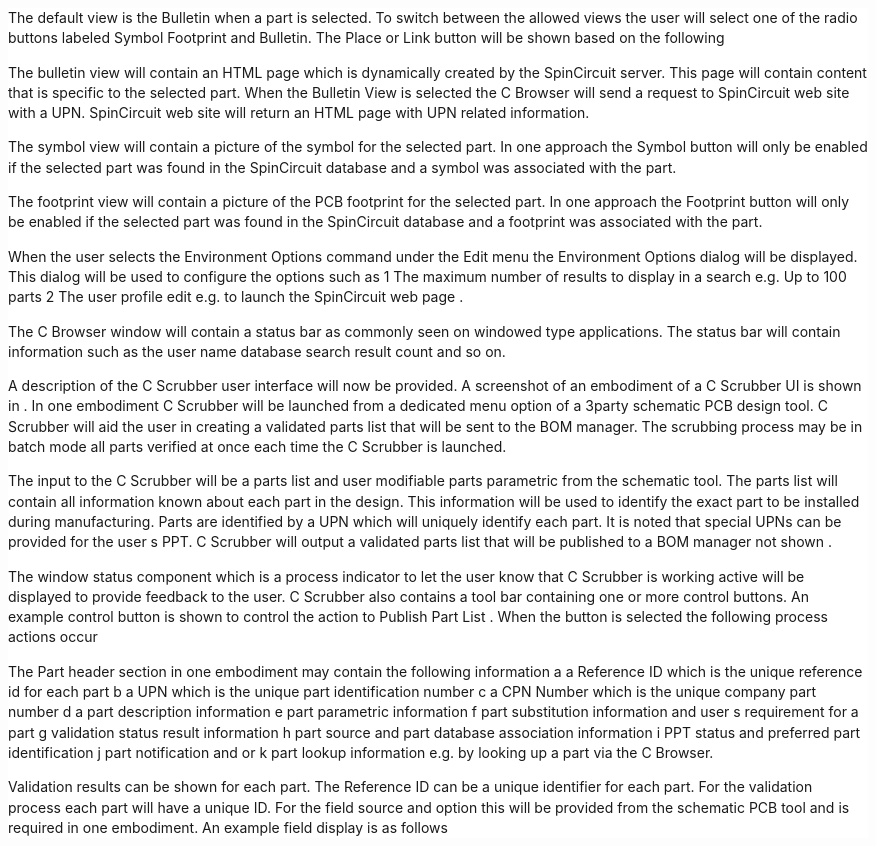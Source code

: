 The default view is the Bulletin when a part is selected. To switch between the allowed views the user will select one of the radio buttons labeled Symbol Footprint and Bulletin. The Place or Link button will be shown based on the following 

The bulletin view will contain an HTML page which is dynamically created by the SpinCircuit server. This page will contain content that is specific to the selected part. When the Bulletin View is selected the C Browser will send a request to SpinCircuit web site with a UPN. SpinCircuit web site will return an HTML page with UPN related information.

The symbol view will contain a picture of the symbol for the selected part. In one approach the Symbol button will only be enabled if the selected part was found in the SpinCircuit database and a symbol was associated with the part.

The footprint view will contain a picture of the PCB footprint for the selected part. In one approach the Footprint button will only be enabled if the selected part was found in the SpinCircuit database and a footprint was associated with the part.

When the user selects the Environment Options command under the Edit menu the Environment Options dialog will be displayed. This dialog will be used to configure the options such as 1 The maximum number of results to display in a search e.g. Up to 100 parts 2 The user profile edit e.g. to launch the SpinCircuit web page .

The C Browser window will contain a status bar as commonly seen on windowed type applications. The status bar will contain information such as the user name database search result count and so on.

A description of the C Scrubber user interface will now be provided. A screenshot of an embodiment of a C Scrubber UI is shown in . In one embodiment C Scrubber will be launched from a dedicated menu option of a 3party schematic PCB design tool. C Scrubber will aid the user in creating a validated parts list that will be sent to the BOM manager. The scrubbing process may be in batch mode all parts verified at once each time the C Scrubber is launched.

The input to the C Scrubber will be a parts list and user modifiable parts parametric from the schematic tool. The parts list will contain all information known about each part in the design. This information will be used to identify the exact part to be installed during manufacturing. Parts are identified by a UPN which will uniquely identify each part. It is noted that special UPNs can be provided for the user s PPT. C Scrubber will output a validated parts list that will be published to a BOM manager not shown .

The window status component which is a process indicator to let the user know that C Scrubber is working active will be displayed to provide feedback to the user. C Scrubber also contains a tool bar containing one or more control buttons. An example control button is shown to control the action to Publish Part List . When the button is selected the following process actions occur 

The Part header section in one embodiment may contain the following information a a Reference ID which is the unique reference id for each part b a UPN which is the unique part identification number c a CPN Number which is the unique company part number d a part description information e part parametric information f part substitution information and user s requirement for a part g validation status result information h part source and part database association information i PPT status and preferred part identification j part notification and or k part lookup information e.g. by looking up a part via the C Browser.

Validation results can be shown for each part. The Reference ID can be a unique identifier for each part. For the validation process each part will have a unique ID. For the field source and option this will be provided from the schematic PCB tool and is required in one embodiment. An example field display is as follows 
